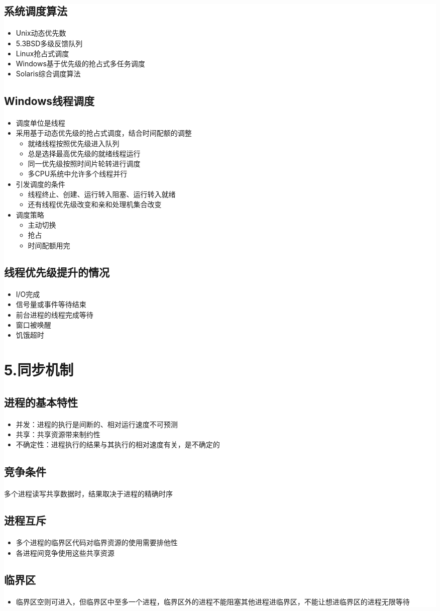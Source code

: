 ## 系统调度算法
- Unix动态优先数
- 5.3BSD多级反馈队列
- Linux抢占式调度
- Windows基于优先级的抢占式多任务调度
- Solaris综合调度算法

## Windows线程调度
- 调度单位是线程
- 采用基于动态优先级的抢占式调度，结合时间配额的调整
  - 就绪线程按照优先级进入队列
  - 总是选择最高优先级的就绪线程运行
  - 同一优先级按照时间片轮转进行调度
  - 多CPU系统中允许多个线程并行
- 引发调度的条件
  - 线程终止、创建、运行转入阻塞、运行转入就绪
  - 还有线程优先级改变和亲和处理机集合改变
- 调度策略
  - 主动切换
  - 抢占
  - 时间配额用完

## 线程优先级提升的情况
- I/O完成
- 信号量或事件等待结束
- 前台进程的线程完成等待
- 窗口被唤醒
- 饥饿超时

# 5.同步机制
## 进程的基本特性
- 并发：进程的执行是间断的、相对运行速度不可预测
- 共享：共享资源带来制约性
- 不确定性：进程执行的结果与其执行的相对速度有关，是不确定的

## 竞争条件
多个进程读写共享数据时，结果取决于进程的精确时序

## 进程互斥
- 多个进程的临界区代码对临界资源的使用需要排他性
- 各进程间竞争使用这些共享资源

## 临界区
- 临界区空则可进入，但临界区中至多一个进程，临界区外的进程不能阻塞其他进程进临界区，不能让想进临界区的进程无限等待
